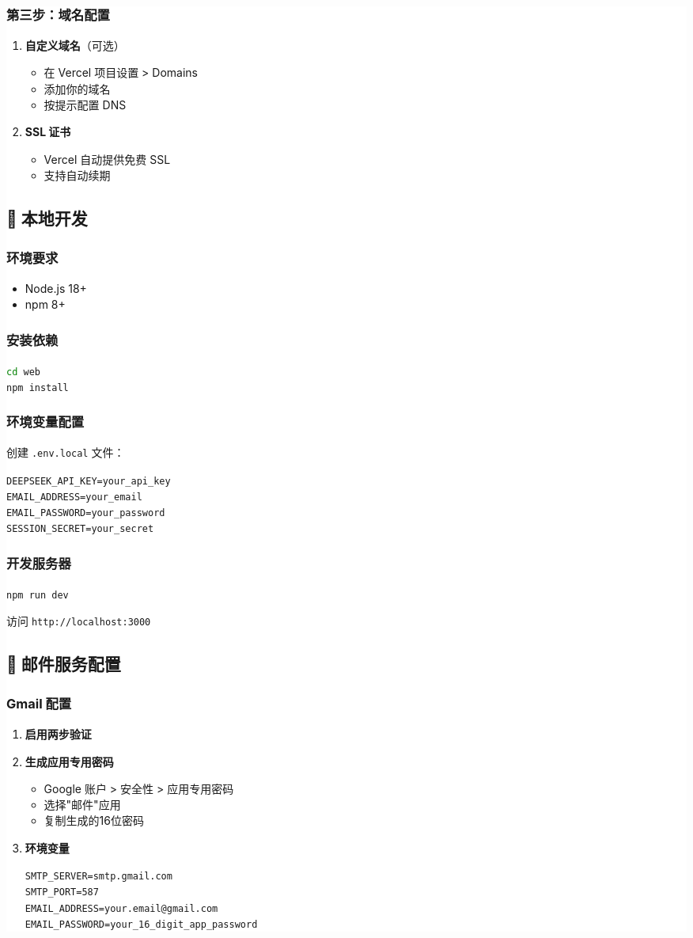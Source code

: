 ### 第三步：域名配置

1. **自定义域名**（可选）
   - 在 Vercel 项目设置 > Domains
   - 添加你的域名
   - 按提示配置 DNS

2. **SSL 证书**
   - Vercel 自动提供免费 SSL
   - 支持自动续期

## 🔧 本地开发

### 环境要求
- Node.js 18+
- npm 8+

### 安装依赖
```bash
cd web
npm install
```

### 环境变量配置
创建 `.env.local` 文件：
```env
DEEPSEEK_API_KEY=your_api_key
EMAIL_ADDRESS=your_email
EMAIL_PASSWORD=your_password
SESSION_SECRET=your_secret
```

### 开发服务器
```bash
npm run dev
```

访问 `http://localhost:3000`

## 📧 邮件服务配置

### Gmail 配置
1. **启用两步验证**
2. **生成应用专用密码**
   - Google 账户 > 安全性 > 应用专用密码
   - 选择"邮件"应用
   - 复制生成的16位密码

3. **环境变量**
   ```env
   SMTP_SERVER=smtp.gmail.com
   SMTP_PORT=587
   EMAIL_ADDRESS=your.email@gmail.com
   EMAIL_PASSWORD=your_16_digit_app_password
   ```
